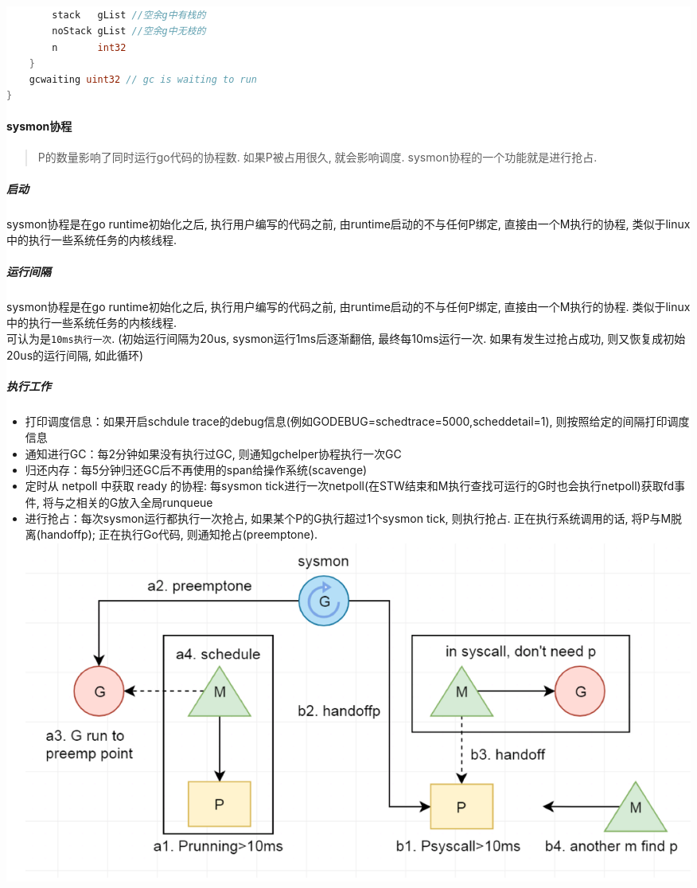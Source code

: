 ``` go
		stack   gList //空余g中有栈的
		noStack gList //空余g中无枝的
		n       int32
	}
	gcwaiting uint32 // gc is waiting to run
}

```


#### sysmon协程
> P的数量影响了同时运行go代码的协程数. 如果P被占用很久, 就会影响调度. 
sysmon协程的一个功能就是进行抢占.

##### 启动
sysmon协程是在go runtime初始化之后, 执行用户编写的代码之前, 由runtime启动的不与任何P绑定, 直接由一个M执行的协程, 类似于linux中的执行一些系统任务的内核线程.

##### 运行间隔
sysmon协程是在go runtime初始化之后, 执行用户编写的代码之前, 由runtime启动的不与任何P绑定, 直接由一个M执行的协程. 类似于linux中的执行一些系统任务的内核线程.  
可认为是`10ms执行一次`. (初始运行间隔为20us, sysmon运行1ms后逐渐翻倍, 最终每10ms运行一次. 如果有发生过抢占成功, 则又恢复成初始20us的运行间隔, 如此循环)


##### 执行工作
- 打印调度信息：如果开启schdule trace的debug信息(例如GODEBUG=schedtrace=5000,scheddetail=1), 则按照给定的间隔打印调度信息
- 通知进行GC：每2分钟如果没有执行过GC, 则通知gchelper协程执行一次GC
- 归还内存：每5分钟归还GC后不再使用的span给操作系统(scavenge)
- 定时从 netpoll 中获取 ready 的协程: 每sysmon tick进行一次netpoll(在STW结束和M执行查找可运行的G时也会执行netpoll)获取fd事件, 将与之相关的G放入全局runqueue
- 进行抢占：每次sysmon运行都执行一次抢占, 如果某个P的G执行超过1个sysmon tick, 则执行抢占. 正在执行系统调用的话, 将P与M脱离(handoffp); 正在执行Go代码, 则通知抢占(preemptone).
![d3ca6bd2e1694a86a04211ceb5cef002](Go调度篇/22.png)
